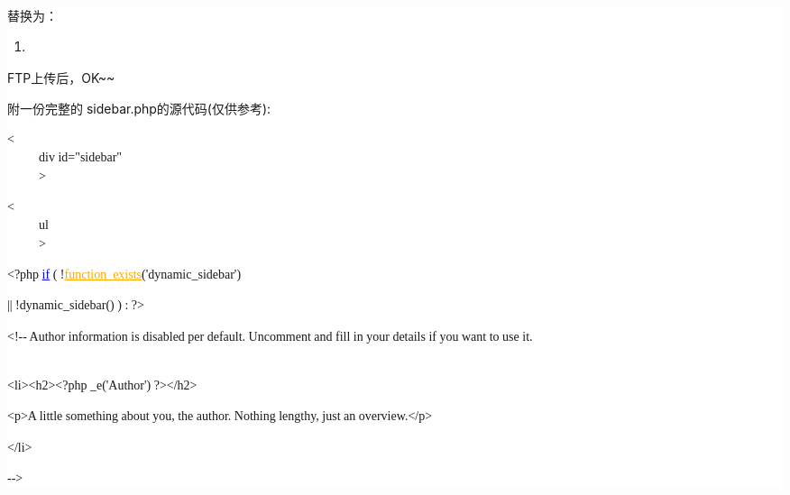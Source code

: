 替换为：

  1. <?php wp\_get\_archives(&#8216;show\_post\_count=1&type=monthly&limit=12&#8217;); ?>

FTP上传后，OK~~

附一份完整的 sidebar.php的源代码(仅供参考):

<pre style="BACKGROUND-COLOR: #ffffff; WIDTH: 100%; FONT-FAMILY: consolas,'font-size:10px;margin:0;">&lt;
          div id="sidebar"
          &gt;
</pre>

<pre style="BACKGROUND-COLOR: #ffffff; WIDTH: 100%; FONT-FAMILY: consolas,'font-size:10px;margin:0;">&lt;
          ul
          &gt;
</pre>

<pre style="BACKGROUND-COLOR: #ffffff; WIDTH: 100%; FONT-FAMILY: consolas,'font-size:10px;margin:0;"></pre>

<pre style="BACKGROUND-COLOR: #ffffff; WIDTH: 100%; FONT-FAMILY: consolas,'font-size:10px;margin:0;">&lt;?php <a style="COLOR: #0000ff" href="http://www.php.net/if">if</a> ( !<a style="COLOR: #ffa500" href="http://www.php.net/function_exists">function_exists</a>('dynamic_sidebar')
</pre>

<pre style="BACKGROUND-COLOR: #ffffff; WIDTH: 100%; FONT-FAMILY: consolas,'font-size:10px;margin:0;">|| !dynamic_sidebar() ) : ?&gt;
</pre>

<pre style="BACKGROUND-COLOR: #ffffff; WIDTH: 100%; FONT-FAMILY: consolas,'font-size:10px;margin:0;"></pre>

<pre style="BACKGROUND-COLOR: #ffffff; WIDTH: 100%; FONT-FAMILY: consolas,'font-size:10px;margin:0;">&lt;!-- Author information is disabled per default. Uncomment and fill in your details if you want to use it.

</pre>

<pre style="BACKGROUND-COLOR: #ffffff; WIDTH: 100%; FONT-FAMILY: consolas,'font-size:10px;margin:0;">&lt;li&gt;&lt;h2&gt;&lt;?php _e('Author') ?&gt;&lt;/h2&gt;
</pre>

<pre style="BACKGROUND-COLOR: #ffffff; WIDTH: 100%; FONT-FAMILY: consolas,'font-size:10px;margin:0;">&lt;p&gt;A little something about you, the author. Nothing lengthy, just an overview.&lt;/p&gt;
</pre>

<pre style="BACKGROUND-COLOR: #ffffff; WIDTH: 100%; FONT-FAMILY: consolas,'font-size:10px;margin:0;">&lt;/li&gt;
</pre>

<pre style="BACKGROUND-COLOR: #ffffff; WIDTH: 100%; FONT-FAMILY: consolas,'font-size:10px;margin:0;">--&gt;
</pre>

<pre style="BACKGROUND-COLOR: #ffffff; WIDTH: 100%; FONT-FAMILY: consolas,'font-size:10px;margin:0;"></pre>
